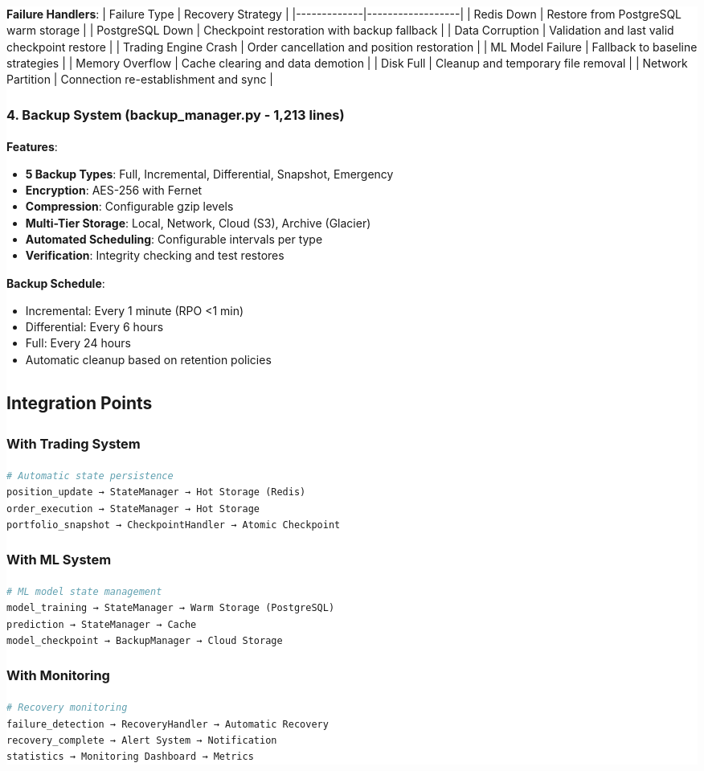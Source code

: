 **Failure Handlers**:
| Failure Type | Recovery Strategy |
|-------------|------------------|
| Redis Down | Restore from PostgreSQL warm storage |
| PostgreSQL Down | Checkpoint restoration with backup fallback |
| Data Corruption | Validation and last valid checkpoint restore |
| Trading Engine Crash | Order cancellation and position restoration |
| ML Model Failure | Fallback to baseline strategies |
| Memory Overflow | Cache clearing and data demotion |
| Disk Full | Cleanup and temporary file removal |
| Network Partition | Connection re-establishment and sync |

### 4. Backup System (backup_manager.py - 1,213 lines)
**Features**:
- **5 Backup Types**: Full, Incremental, Differential, Snapshot, Emergency
- **Encryption**: AES-256 with Fernet
- **Compression**: Configurable gzip levels
- **Multi-Tier Storage**: Local, Network, Cloud (S3), Archive (Glacier)
- **Automated Scheduling**: Configurable intervals per type
- **Verification**: Integrity checking and test restores

**Backup Schedule**:
- Incremental: Every 1 minute (RPO <1 min)
- Differential: Every 6 hours
- Full: Every 24 hours
- Automatic cleanup based on retention policies

## Integration Points

### With Trading System
```python
# Automatic state persistence
position_update → StateManager → Hot Storage (Redis)
order_execution → StateManager → Hot Storage
portfolio_snapshot → CheckpointHandler → Atomic Checkpoint
```

### With ML System
```python
# ML model state management
model_training → StateManager → Warm Storage (PostgreSQL)
prediction → StateManager → Cache
model_checkpoint → BackupManager → Cloud Storage
```

### With Monitoring
```python
# Recovery monitoring
failure_detection → RecoveryHandler → Automatic Recovery
recovery_complete → Alert System → Notification
statistics → Monitoring Dashboard → Metrics
```
